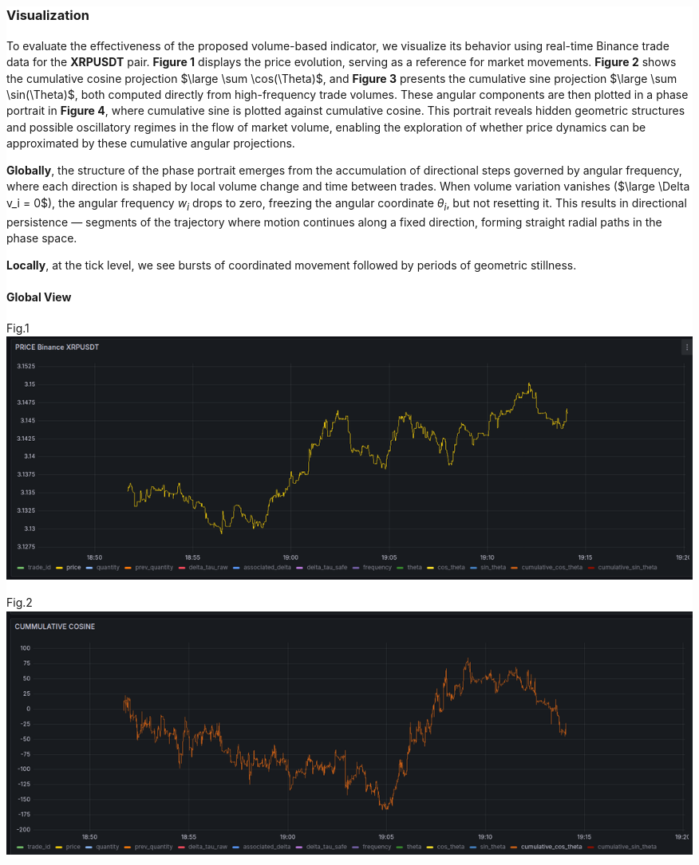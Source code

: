 ### Visualization


To evaluate the effectiveness of the proposed volume-based indicator, we visualize its behavior using real-time Binance trade data for the **XRPUSDT** pair. **Figure 1** displays the price evolution, serving as a reference for market movements. **Figure 2** shows the cumulative cosine projection $\large \sum \cos(\Theta)$, and **Figure 3** presents the cumulative sine projection $\large \sum \sin(\Theta)$, both computed directly from high-frequency trade volumes. These angular components are then plotted in a phase portrait in **Figure 4**, where cumulative sine is plotted against cumulative cosine. This portrait reveals hidden geometric structures and possible oscillatory regimes in the flow of market volume, enabling the exploration of whether price dynamics can be approximated by these cumulative angular projections.

**Globally**, the structure of the phase portrait emerges from the accumulation of directional steps governed by angular frequency, where each direction is shaped by local volume change and time between trades. When volume variation vanishes ($\large \Delta v_i = 0$), the angular frequency $w_i$ drops to zero, freezing the angular coordinate $\theta_i$, but not resetting it. This results in directional persistence — segments of the trajectory where motion continues along a fixed direction, forming straight radial paths in the phase space.

**Locally**, at the tick level, we see bursts of coordinated movement followed by periods of geometric stillness.

#### Global View

Fig.1  
![price](images/price_global.png)

Fig.2  
![cumulative cosine](images/cumulative_cosine_global.png)
